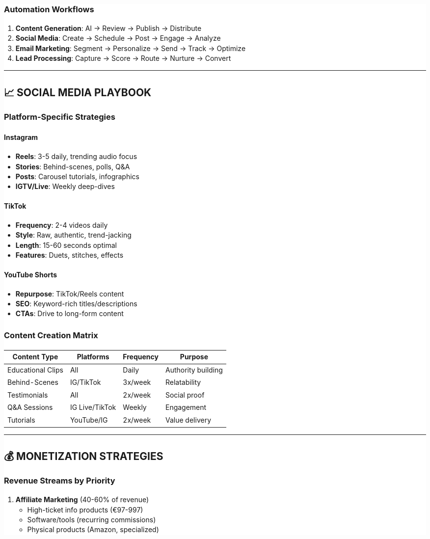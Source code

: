 ### **Automation Workflows**
1. **Content Generation**: AI → Review → Publish → Distribute
2. **Social Media**: Create → Schedule → Post → Engage → Analyze
3. **Email Marketing**: Segment → Personalize → Send → Track → Optimize
4. **Lead Processing**: Capture → Score → Route → Nurture → Convert

---

## 📈 SOCIAL MEDIA PLAYBOOK

### **Platform-Specific Strategies**

#### **Instagram**
- **Reels**: 3-5 daily, trending audio focus
- **Stories**: Behind-scenes, polls, Q&A
- **Posts**: Carousel tutorials, infographics
- **IGTV/Live**: Weekly deep-dives

#### **TikTok**
- **Frequency**: 2-4 videos daily
- **Style**: Raw, authentic, trend-jacking
- **Length**: 15-60 seconds optimal
- **Features**: Duets, stitches, effects

#### **YouTube Shorts**
- **Repurpose**: TikTok/Reels content
- **SEO**: Keyword-rich titles/descriptions
- **CTAs**: Drive to long-form content

### **Content Creation Matrix**
| Content Type | Platforms | Frequency | Purpose |
|-------------|-----------|-----------|----------|
| Educational Clips | All | Daily | Authority building |
| Behind-Scenes | IG/TikTok | 3x/week | Relatability |
| Testimonials | All | 2x/week | Social proof |
| Q&A Sessions | IG Live/TikTok | Weekly | Engagement |
| Tutorials | YouTube/IG | 2x/week | Value delivery |

---

## 💰 MONETIZATION STRATEGIES

### **Revenue Streams by Priority**
1. **Affiliate Marketing** (40-60% of revenue)
   - High-ticket info products (€97-997)
   - Software/tools (recurring commissions)
   - Physical products (Amazon, specialized)
